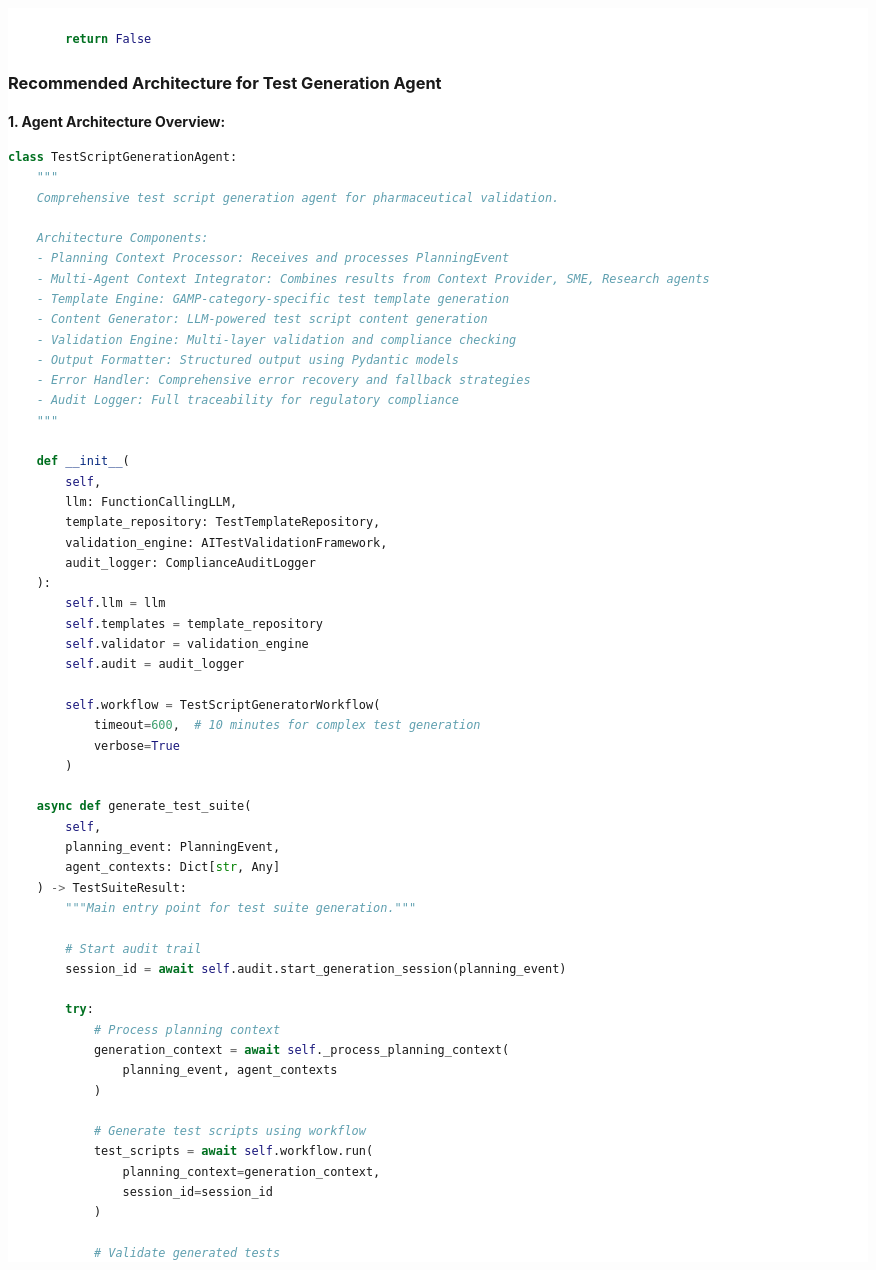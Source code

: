 ```python
            
        return False
```

### Recommended Architecture for Test Generation Agent

**1. Agent Architecture Overview:**
```python
class TestScriptGenerationAgent:
    """
    Comprehensive test script generation agent for pharmaceutical validation.
    
    Architecture Components:
    - Planning Context Processor: Receives and processes PlanningEvent
    - Multi-Agent Context Integrator: Combines results from Context Provider, SME, Research agents
    - Template Engine: GAMP-category-specific test template generation
    - Content Generator: LLM-powered test script content generation
    - Validation Engine: Multi-layer validation and compliance checking
    - Output Formatter: Structured output using Pydantic models
    - Error Handler: Comprehensive error recovery and fallback strategies
    - Audit Logger: Full traceability for regulatory compliance
    """
    
    def __init__(
        self,
        llm: FunctionCallingLLM,
        template_repository: TestTemplateRepository,
        validation_engine: AITestValidationFramework,
        audit_logger: ComplianceAuditLogger
    ):
        self.llm = llm
        self.templates = template_repository
        self.validator = validation_engine
        self.audit = audit_logger
        
        self.workflow = TestScriptGeneratorWorkflow(
            timeout=600,  # 10 minutes for complex test generation
            verbose=True
        )
    
    async def generate_test_suite(
        self, 
        planning_event: PlanningEvent,
        agent_contexts: Dict[str, Any]
    ) -> TestSuiteResult:
        """Main entry point for test suite generation."""
        
        # Start audit trail
        session_id = await self.audit.start_generation_session(planning_event)
        
        try:
            # Process planning context
            generation_context = await self._process_planning_context(
                planning_event, agent_contexts
            )
            
            # Generate test scripts using workflow
            test_scripts = await self.workflow.run(
                planning_context=generation_context,
                session_id=session_id
            )
            
            # Validate generated tests
```